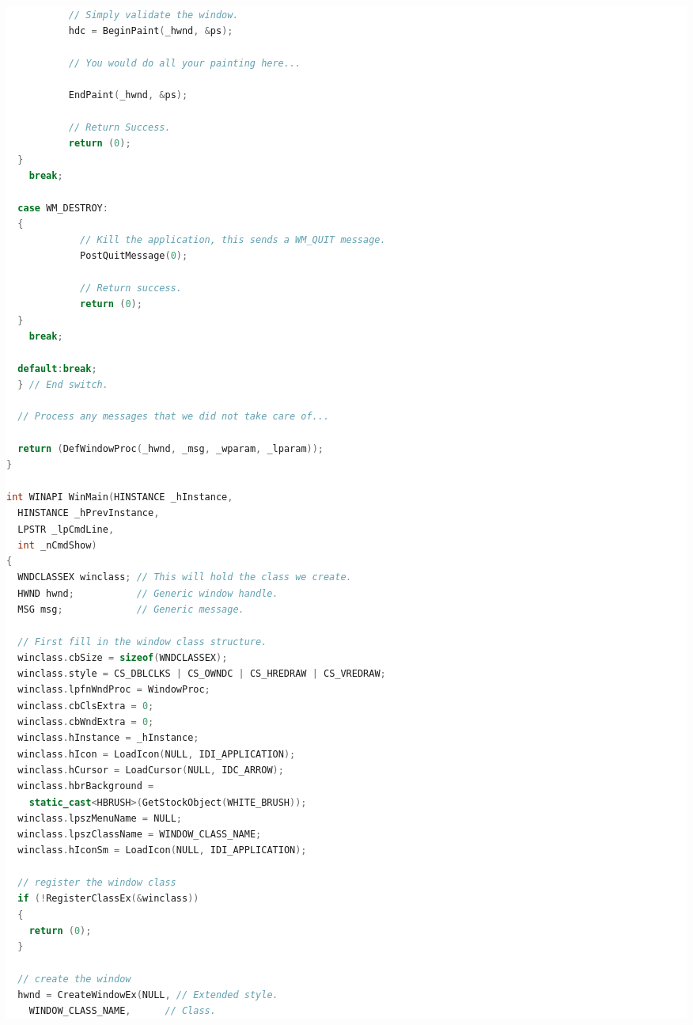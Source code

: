 ```cpp
           // Simply validate the window.
           hdc = BeginPaint(_hwnd, &ps);

           // You would do all your painting here...

           EndPaint(_hwnd, &ps);

           // Return Success.
           return (0);
  }
    break;

  case WM_DESTROY:
  {
             // Kill the application, this sends a WM_QUIT message.
             PostQuitMessage(0);

             // Return success.
             return (0);
  }
    break;

  default:break;
  } // End switch.

  // Process any messages that we did not take care of...

  return (DefWindowProc(_hwnd, _msg, _wparam, _lparam));
}

int WINAPI WinMain(HINSTANCE _hInstance,
  HINSTANCE _hPrevInstance,
  LPSTR _lpCmdLine,
  int _nCmdShow)
{
  WNDCLASSEX winclass; // This will hold the class we create.
  HWND hwnd;           // Generic window handle.
  MSG msg;             // Generic message.

  // First fill in the window class structure.
  winclass.cbSize = sizeof(WNDCLASSEX);
  winclass.style = CS_DBLCLKS | CS_OWNDC | CS_HREDRAW | CS_VREDRAW;
  winclass.lpfnWndProc = WindowProc;
  winclass.cbClsExtra = 0;
  winclass.cbWndExtra = 0;
  winclass.hInstance = _hInstance;
  winclass.hIcon = LoadIcon(NULL, IDI_APPLICATION);
  winclass.hCursor = LoadCursor(NULL, IDC_ARROW);
  winclass.hbrBackground =
    static_cast<HBRUSH>(GetStockObject(WHITE_BRUSH));
  winclass.lpszMenuName = NULL;
  winclass.lpszClassName = WINDOW_CLASS_NAME;
  winclass.hIconSm = LoadIcon(NULL, IDI_APPLICATION);

  // register the window class
  if (!RegisterClassEx(&winclass))
  {
    return (0);
  }

  // create the window
  hwnd = CreateWindowEx(NULL, // Extended style.
    WINDOW_CLASS_NAME,      // Class.
```